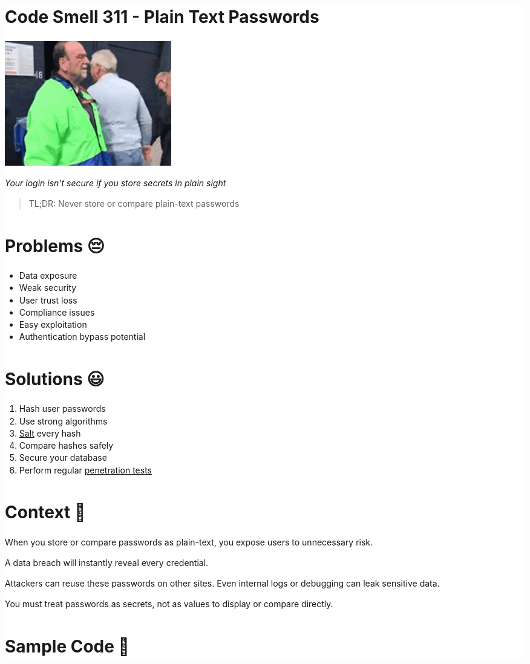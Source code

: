 # Code Smell 311 - Plain Text Passwords

![Code Smell 311 - Plain Text Passwords](Code%20Smell%20311%20-%20Plain%20Text%20Passwords.gif)

*Your login isn't secure if you store secrets in plain sight*

> TL;DR: Never store or compare plain-text passwords

# Problems 😔

- Data exposure
- Weak security
- User trust loss
- Compliance issues
- Easy exploitation
- Authentication bypass potential

# Solutions 😃

1. Hash user passwords
2. Use strong algorithms
3. [Salt](https://en.wikipedia.org/wiki/Salt_(cryptography)) every hash
4. Compare hashes safely
5. Secure your database
6. Perform regular [penetration tests](https://en.wikipedia.org/wiki/Penetration_test)

# Context 💬

When you store or compare passwords as plain-text, you expose users to unnecessary risk. 

A data breach will instantly reveal every credential. 

Attackers can reuse these passwords on other sites. Even internal logs or debugging can leak sensitive data.

You must treat passwords as secrets, not as values to display or compare directly.

# Sample Code 📖
